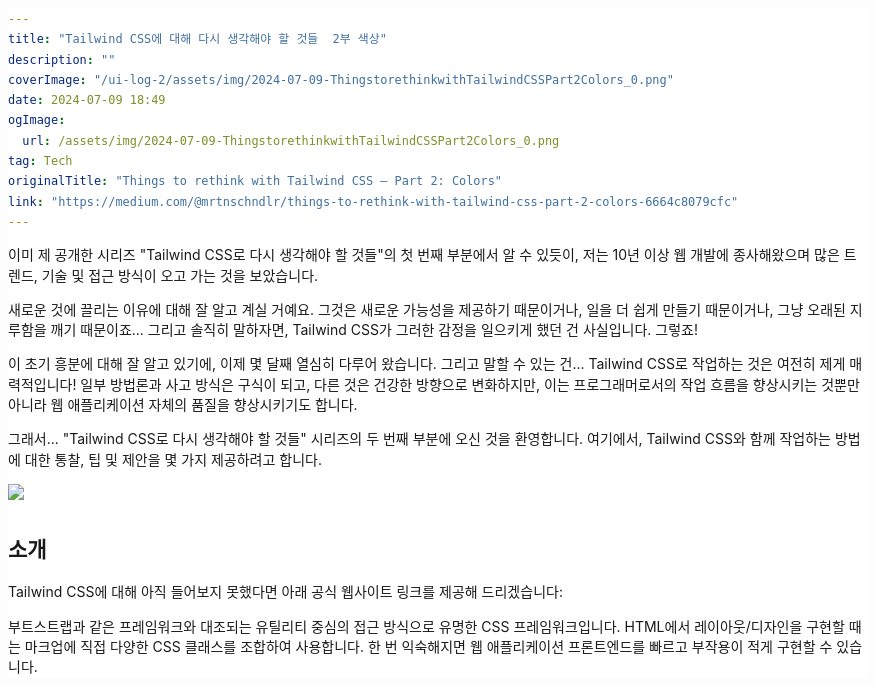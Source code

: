 ```yaml
---
title: "Tailwind CSS에 대해 다시 생각해야 할 것들  2부 색상"
description: ""
coverImage: "/ui-log-2/assets/img/2024-07-09-ThingstorethinkwithTailwindCSSPart2Colors_0.png"
date: 2024-07-09 18:49
ogImage:
  url: /assets/img/2024-07-09-ThingstorethinkwithTailwindCSSPart2Colors_0.png
tag: Tech
originalTitle: "Things to rethink with Tailwind CSS — Part 2: Colors"
link: "https://medium.com/@mrtnschndlr/things-to-rethink-with-tailwind-css-part-2-colors-6664c8079cfc"
---
```


이미 제 공개한 시리즈 "Tailwind CSS로 다시 생각해야 할 것들"의 첫 번째 부분에서 알 수 있듯이, 저는 10년 이상 웹 개발에 종사해왔으며 많은 트렌드, 기술 및 접근 방식이 오고 가는 것을 보았습니다.

새로운 것에 끌리는 이유에 대해 잘 알고 계실 거예요. 그것은 새로운 가능성을 제공하기 때문이거나, 일을 더 쉽게 만들기 때문이거나, 그냥 오래된 지루함을 깨기 때문이죠... 그리고 솔직히 말하자면, Tailwind CSS가 그러한 감정을 일으키게 했던 건 사실입니다. 그렇죠!

이 초기 흥분에 대해 잘 알고 있기에, 이제 몇 달째 열심히 다루어 왔습니다. 그리고 말할 수 있는 건... Tailwind CSS로 작업하는 것은 여전히 제게 매력적입니다! 일부 방법론과 사고 방식은 구식이 되고, 다른 것은 건강한 방향으로 변화하지만, 이는 프로그래머로서의 작업 흐름을 향상시키는 것뿐만 아니라 웹 애플리케이션 자체의 품질을 향상시키기도 합니다.

그래서... "Tailwind CSS로 다시 생각해야 할 것들" 시리즈의 두 번째 부분에 오신 것을 환영합니다. 여기에서, Tailwind CSS와 함께 작업하는 방법에 대한 통찰, 팁 및 제안을 몇 가지 제공하려고 합니다.



<ins class="adsbygoogle"
  style="display:block"
  data-ad-client="ca-pub-4877378276818686"
  data-ad-slot="9743150776"
  data-ad-format="auto"
  data-full-width-responsive="true"></ins>

  <script>
  (adsbygoogle = window.adsbygoogle || []).push({});
  </script>

<img src="/ui-log-2/assets/img/2024-07-09-ThingstorethinkwithTailwindCSSPart2Colors_0.png" />

## 소개

Tailwind CSS에 대해 아직 들어보지 못했다면 아래 공식 웹사이트 링크를 제공해 드리겠습니다:

부트스트랩과 같은 프레임워크와 대조되는 유틸리티 중심의 접근 방식으로 유명한 CSS 프레임워크입니다. HTML에서 레이아웃/디자인을 구현할 때는 마크업에 직접 다양한 CSS 클래스를 조합하여 사용합니다. 한 번 익숙해지면 웹 애플리케이션 프론트엔드를 빠르고 부작용이 적게 구현할 수 있습니다.



<ins class="adsbygoogle"
  style="display:block"
  data-ad-client="ca-pub-4877378276818686"
  data-ad-slot="9743150776"
  data-ad-format="auto"
  data-full-width-responsive="true"></ins>
